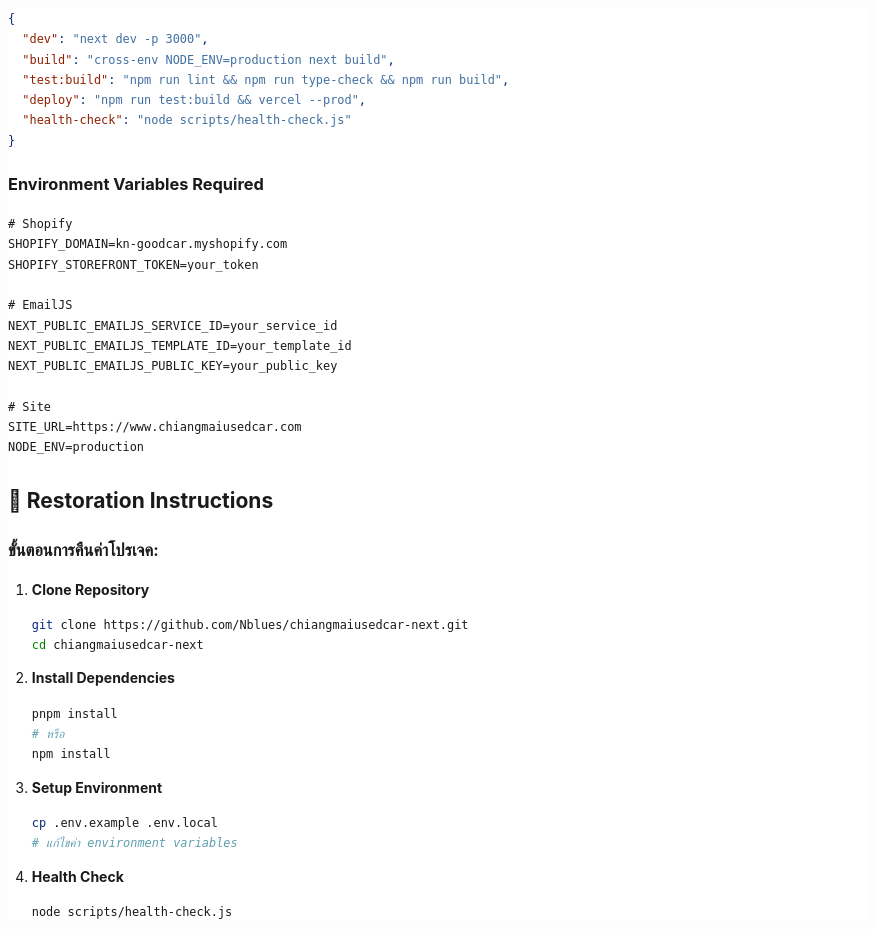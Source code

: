 ```json
{
  "dev": "next dev -p 3000",
  "build": "cross-env NODE_ENV=production next build",
  "test:build": "npm run lint && npm run type-check && npm run build",
  "deploy": "npm run test:build && vercel --prod",
  "health-check": "node scripts/health-check.js"
}
```

### Environment Variables Required

```env
# Shopify
SHOPIFY_DOMAIN=kn-goodcar.myshopify.com
SHOPIFY_STOREFRONT_TOKEN=your_token

# EmailJS
NEXT_PUBLIC_EMAILJS_SERVICE_ID=your_service_id
NEXT_PUBLIC_EMAILJS_TEMPLATE_ID=your_template_id
NEXT_PUBLIC_EMAILJS_PUBLIC_KEY=your_public_key

# Site
SITE_URL=https://www.chiangmaiusedcar.com
NODE_ENV=production
```

## 🎯 Restoration Instructions

### ขั้นตอนการคืนค่าโปรเจค:

1. **Clone Repository**

   ```bash
   git clone https://github.com/Nblues/chiangmaiusedcar-next.git
   cd chiangmaiusedcar-next
   ```

2. **Install Dependencies**

   ```bash
   pnpm install
   # หรือ
   npm install
   ```

3. **Setup Environment**

   ```bash
   cp .env.example .env.local
   # แก้ไขค่า environment variables
   ```

4. **Health Check**

   ```bash
   node scripts/health-check.js
   ```
